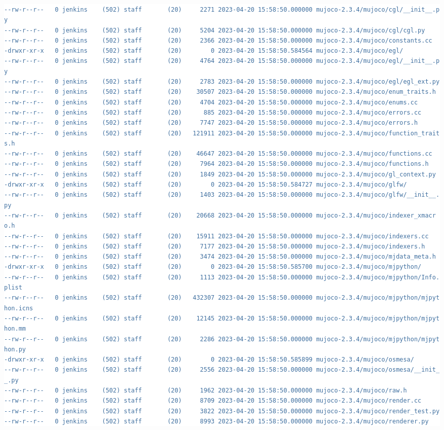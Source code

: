 ```diff
--rw-r--r--   0 jenkins    (502) staff       (20)     2271 2023-04-20 15:58:50.000000 mujoco-2.3.4/mujoco/cgl/__init__.py
--rw-r--r--   0 jenkins    (502) staff       (20)     5204 2023-04-20 15:58:50.000000 mujoco-2.3.4/mujoco/cgl/cgl.py
--rw-r--r--   0 jenkins    (502) staff       (20)     2366 2023-04-20 15:58:50.000000 mujoco-2.3.4/mujoco/constants.cc
-drwxr-xr-x   0 jenkins    (502) staff       (20)        0 2023-04-20 15:58:50.584564 mujoco-2.3.4/mujoco/egl/
--rw-r--r--   0 jenkins    (502) staff       (20)     4764 2023-04-20 15:58:50.000000 mujoco-2.3.4/mujoco/egl/__init__.py
--rw-r--r--   0 jenkins    (502) staff       (20)     2783 2023-04-20 15:58:50.000000 mujoco-2.3.4/mujoco/egl/egl_ext.py
--rw-r--r--   0 jenkins    (502) staff       (20)    30507 2023-04-20 15:58:50.000000 mujoco-2.3.4/mujoco/enum_traits.h
--rw-r--r--   0 jenkins    (502) staff       (20)     4704 2023-04-20 15:58:50.000000 mujoco-2.3.4/mujoco/enums.cc
--rw-r--r--   0 jenkins    (502) staff       (20)      885 2023-04-20 15:58:50.000000 mujoco-2.3.4/mujoco/errors.cc
--rw-r--r--   0 jenkins    (502) staff       (20)     7747 2023-04-20 15:58:50.000000 mujoco-2.3.4/mujoco/errors.h
--rw-r--r--   0 jenkins    (502) staff       (20)   121911 2023-04-20 15:58:50.000000 mujoco-2.3.4/mujoco/function_traits.h
--rw-r--r--   0 jenkins    (502) staff       (20)    46647 2023-04-20 15:58:50.000000 mujoco-2.3.4/mujoco/functions.cc
--rw-r--r--   0 jenkins    (502) staff       (20)     7964 2023-04-20 15:58:50.000000 mujoco-2.3.4/mujoco/functions.h
--rw-r--r--   0 jenkins    (502) staff       (20)     1849 2023-04-20 15:58:50.000000 mujoco-2.3.4/mujoco/gl_context.py
-drwxr-xr-x   0 jenkins    (502) staff       (20)        0 2023-04-20 15:58:50.584727 mujoco-2.3.4/mujoco/glfw/
--rw-r--r--   0 jenkins    (502) staff       (20)     1403 2023-04-20 15:58:50.000000 mujoco-2.3.4/mujoco/glfw/__init__.py
--rw-r--r--   0 jenkins    (502) staff       (20)    20668 2023-04-20 15:58:50.000000 mujoco-2.3.4/mujoco/indexer_xmacro.h
--rw-r--r--   0 jenkins    (502) staff       (20)    15911 2023-04-20 15:58:50.000000 mujoco-2.3.4/mujoco/indexers.cc
--rw-r--r--   0 jenkins    (502) staff       (20)     7177 2023-04-20 15:58:50.000000 mujoco-2.3.4/mujoco/indexers.h
--rw-r--r--   0 jenkins    (502) staff       (20)     3474 2023-04-20 15:58:50.000000 mujoco-2.3.4/mujoco/mjdata_meta.h
-drwxr-xr-x   0 jenkins    (502) staff       (20)        0 2023-04-20 15:58:50.585700 mujoco-2.3.4/mujoco/mjpython/
--rw-r--r--   0 jenkins    (502) staff       (20)     1113 2023-04-20 15:58:50.000000 mujoco-2.3.4/mujoco/mjpython/Info.plist
--rw-r--r--   0 jenkins    (502) staff       (20)   432307 2023-04-20 15:58:50.000000 mujoco-2.3.4/mujoco/mjpython/mjpython.icns
--rw-r--r--   0 jenkins    (502) staff       (20)    12145 2023-04-20 15:58:50.000000 mujoco-2.3.4/mujoco/mjpython/mjpython.mm
--rw-r--r--   0 jenkins    (502) staff       (20)     2286 2023-04-20 15:58:50.000000 mujoco-2.3.4/mujoco/mjpython/mjpython.py
-drwxr-xr-x   0 jenkins    (502) staff       (20)        0 2023-04-20 15:58:50.585899 mujoco-2.3.4/mujoco/osmesa/
--rw-r--r--   0 jenkins    (502) staff       (20)     2556 2023-04-20 15:58:50.000000 mujoco-2.3.4/mujoco/osmesa/__init__.py
--rw-r--r--   0 jenkins    (502) staff       (20)     1962 2023-04-20 15:58:50.000000 mujoco-2.3.4/mujoco/raw.h
--rw-r--r--   0 jenkins    (502) staff       (20)     8709 2023-04-20 15:58:50.000000 mujoco-2.3.4/mujoco/render.cc
--rw-r--r--   0 jenkins    (502) staff       (20)     3822 2023-04-20 15:58:50.000000 mujoco-2.3.4/mujoco/render_test.py
--rw-r--r--   0 jenkins    (502) staff       (20)     8993 2023-04-20 15:58:50.000000 mujoco-2.3.4/mujoco/renderer.py
```